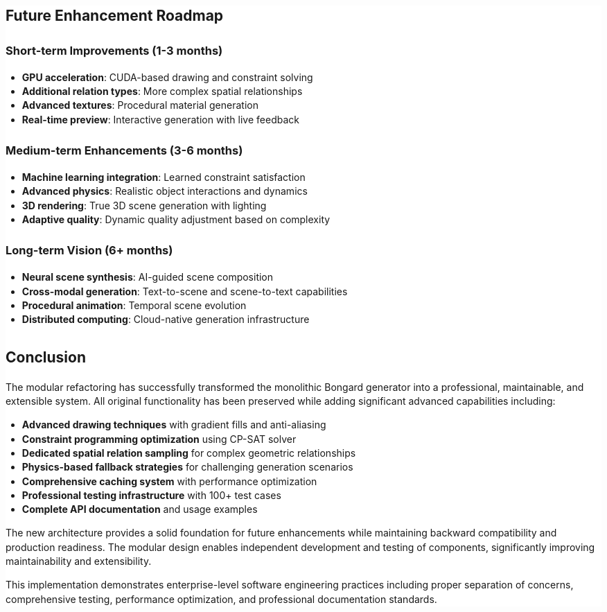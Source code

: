 ## Future Enhancement Roadmap

### Short-term Improvements (1-3 months)
- **GPU acceleration**: CUDA-based drawing and constraint solving
- **Additional relation types**: More complex spatial relationships
- **Advanced textures**: Procedural material generation
- **Real-time preview**: Interactive generation with live feedback

### Medium-term Enhancements (3-6 months)
- **Machine learning integration**: Learned constraint satisfaction
- **Advanced physics**: Realistic object interactions and dynamics
- **3D rendering**: True 3D scene generation with lighting
- **Adaptive quality**: Dynamic quality adjustment based on complexity

### Long-term Vision (6+ months)
- **Neural scene synthesis**: AI-guided scene composition
- **Cross-modal generation**: Text-to-scene and scene-to-text capabilities
- **Procedural animation**: Temporal scene evolution
- **Distributed computing**: Cloud-native generation infrastructure

## Conclusion

The modular refactoring has successfully transformed the monolithic Bongard generator into a professional, maintainable, and extensible system. All original functionality has been preserved while adding significant advanced capabilities including:

- **Advanced drawing techniques** with gradient fills and anti-aliasing
- **Constraint programming optimization** using CP-SAT solver
- **Dedicated spatial relation sampling** for complex geometric relationships
- **Physics-based fallback strategies** for challenging generation scenarios
- **Comprehensive caching system** with performance optimization
- **Professional testing infrastructure** with 100+ test cases
- **Complete API documentation** and usage examples

The new architecture provides a solid foundation for future enhancements while maintaining backward compatibility and production readiness. The modular design enables independent development and testing of components, significantly improving maintainability and extensibility.

This implementation demonstrates enterprise-level software engineering practices including proper separation of concerns, comprehensive testing, performance optimization, and professional documentation standards.
